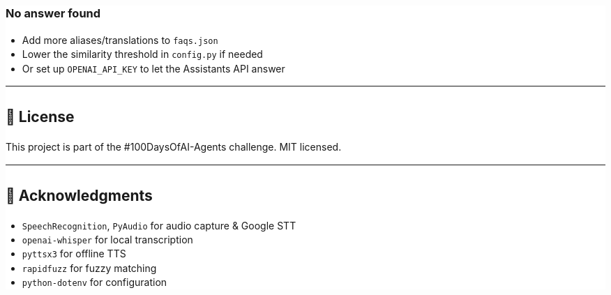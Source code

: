 ### No answer found
- Add more aliases/translations to `faqs.json`
- Lower the similarity threshold in `config.py` if needed
- Or set up `OPENAI_API_KEY` to let the Assistants API answer

---

## 📄 License

This project is part of the #100DaysOfAI-Agents challenge. MIT licensed.

---

## 🙏 Acknowledgments

- `SpeechRecognition`, `PyAudio` for audio capture & Google STT
- `openai-whisper` for local transcription
- `pyttsx3` for offline TTS
- `rapidfuzz` for fuzzy matching
- `python-dotenv` for configuration


